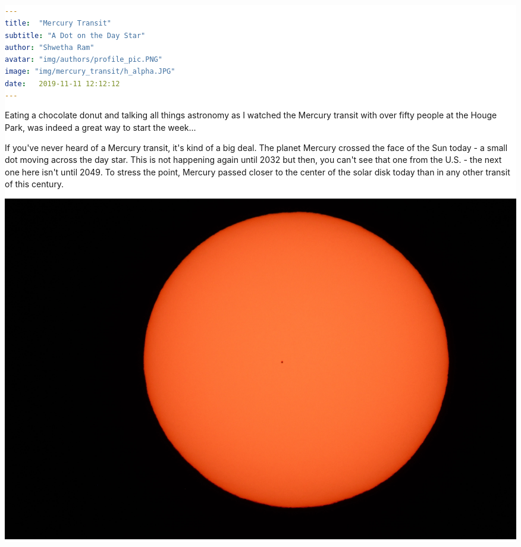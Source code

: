 ```yaml
---
title:  "Mercury Transit"
subtitle: "A Dot on the Day Star"
author: "Shwetha Ram"
avatar: "img/authors/profile_pic.PNG"
image: "img/mercury_transit/h_alpha.JPG"
date:   2019-11-11 12:12:12
---
```

Eating a chocolate donut and talking all things astronomy as I watched the Mercury transit with over fifty people at the Houge Park, was indeed a great way to start the week...

If you've never heard of a Mercury transit, it's kind of a big deal. The planet Mercury crossed the face of the Sun today - a small dot moving across the day star. This is not happening again until 2032 but then, you can't see that one from the U.S. - the next one here isn't until 2049. To stress the point, Mercury passed closer to the center of the solar disk today than in any other transit of this century.

<html>
<div align="center">
<img src="img/mercury_transit/h_alpha.JPG" alt="H-alpha" width="100%" height="auto">
</div>
</html>
